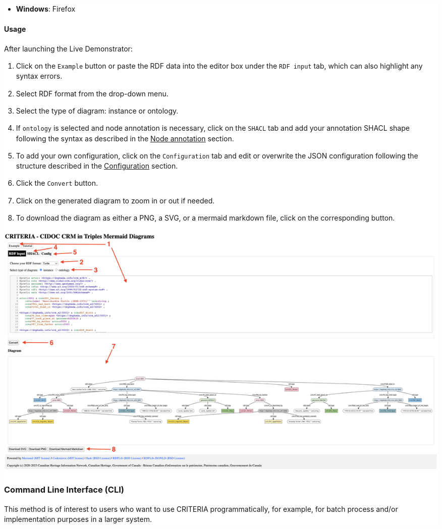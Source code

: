   - **Windows**: Firefox

#### Usage

After launching the Live Demonstrator:

1. Click on the `Example` button or paste the RDF data into the editor box under the `RDF input` tab, which can also highlight any syntax errors.

2. Select RDF format from the drop-down menu.

3. Select the type of diagram: instance or ontology.

4. If `ontology` is selected and node annotation is necessary, click on the `SHACL` tab and add your annotation SHACL shape following the syntax as described in the [Node annotation](#node-annotation) section.
5. To add your own configuration, click on the `Configuration` tab and edit or overwrite the JSON configuration following the structure described in the [Configuration](#configuration) section. 

6. Click the `Convert` button.

7. Click on the generated diagram to zoom in or out if needed.

8. To download the diagram as either a PNG, a SVG, or a mermaid markdown file, click on the corresponding button.

![](/docs/images/criteria_3.png)

### Command Line Interface (CLI)

This method is of interest to users who want to use CRITERIA programmatically, for example, for batch process and/or implementation purposes in a larger system.

